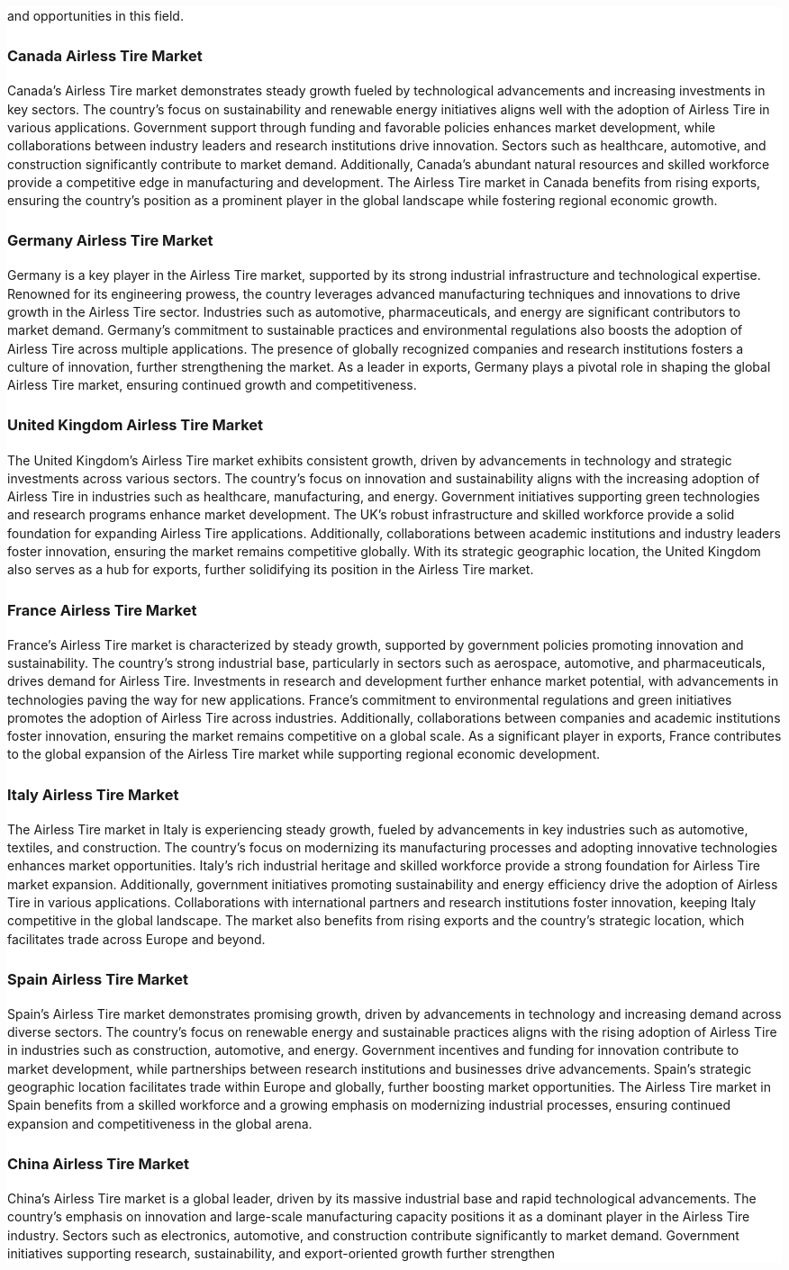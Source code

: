 and opportunities in this field.</p><h3>Canada Airless Tire Market</h3><p>Canada&rsquo;s Airless Tire market demonstrates steady growth fueled by technological advancements and increasing investments in key sectors. The country&rsquo;s focus on sustainability and renewable energy initiatives aligns well with the adoption of Airless Tire in various applications. Government support through funding and favorable policies enhances market development, while collaborations between industry leaders and research institutions drive innovation. Sectors such as healthcare, automotive, and construction significantly contribute to market demand. Additionally, Canada&rsquo;s abundant natural resources and skilled workforce provide a competitive edge in manufacturing and development. The Airless Tire market in Canada benefits from rising exports, ensuring the country&rsquo;s position as a prominent player in the global landscape while fostering regional economic growth.</p><h3>Germany Airless Tire Market</h3><p>Germany is a key player in the Airless Tire market, supported by its strong industrial infrastructure and technological expertise. Renowned for its engineering prowess, the country leverages advanced manufacturing techniques and innovations to drive growth in the Airless Tire sector. Industries such as automotive, pharmaceuticals, and energy are significant contributors to market demand. Germany&rsquo;s commitment to sustainable practices and environmental regulations also boosts the adoption of Airless Tire across multiple applications. The presence of globally recognized companies and research institutions fosters a culture of innovation, further strengthening the market. As a leader in exports, Germany plays a pivotal role in shaping the global Airless Tire market, ensuring continued growth and competitiveness.</p><h3>United Kingdom Airless Tire Market</h3><p>The United Kingdom&rsquo;s Airless Tire market exhibits consistent growth, driven by advancements in technology and strategic investments across various sectors. The country&rsquo;s focus on innovation and sustainability aligns with the increasing adoption of Airless Tire in industries such as healthcare, manufacturing, and energy. Government initiatives supporting green technologies and research programs enhance market development. The UK&rsquo;s robust infrastructure and skilled workforce provide a solid foundation for expanding Airless Tire applications. Additionally, collaborations between academic institutions and industry leaders foster innovation, ensuring the market remains competitive globally. With its strategic geographic location, the United Kingdom also serves as a hub for exports, further solidifying its position in the Airless Tire market.</p><h3>France Airless Tire Market</h3><p>France&rsquo;s Airless Tire market is characterized by steady growth, supported by government policies promoting innovation and sustainability. The country&rsquo;s strong industrial base, particularly in sectors such as aerospace, automotive, and pharmaceuticals, drives demand for Airless Tire. Investments in research and development further enhance market potential, with advancements in technologies paving the way for new applications. France&rsquo;s commitment to environmental regulations and green initiatives promotes the adoption of Airless Tire across industries. Additionally, collaborations between companies and academic institutions foster innovation, ensuring the market remains competitive on a global scale. As a significant player in exports, France contributes to the global expansion of the Airless Tire market while supporting regional economic development.</p><h3>Italy Airless Tire Market</h3><p>The Airless Tire market in Italy is experiencing steady growth, fueled by advancements in key industries such as automotive, textiles, and construction. The country&rsquo;s focus on modernizing its manufacturing processes and adopting innovative technologies enhances market opportunities. Italy&rsquo;s rich industrial heritage and skilled workforce provide a strong foundation for Airless Tire market expansion. Additionally, government initiatives promoting sustainability and energy efficiency drive the adoption of Airless Tire in various applications. Collaborations with international partners and research institutions foster innovation, keeping Italy competitive in the global landscape. The market also benefits from rising exports and the country&rsquo;s strategic location, which facilitates trade across Europe and beyond.</p><h3>Spain Airless Tire Market</h3><p>Spain&rsquo;s Airless Tire market demonstrates promising growth, driven by advancements in technology and increasing demand across diverse sectors. The country&rsquo;s focus on renewable energy and sustainable practices aligns with the rising adoption of Airless Tire in industries such as construction, automotive, and energy. Government incentives and funding for innovation contribute to market development, while partnerships between research institutions and businesses drive advancements. Spain&rsquo;s strategic geographic location facilitates trade within Europe and globally, further boosting market opportunities. The Airless Tire market in Spain benefits from a skilled workforce and a growing emphasis on modernizing industrial processes, ensuring continued expansion and competitiveness in the global arena.</p><h3>China Airless Tire Market</h3><p>China&rsquo;s Airless Tire market is a global leader, driven by its massive industrial base and rapid technological advancements. The country&rsquo;s emphasis on innovation and large-scale manufacturing capacity positions it as a dominant player in the Airless Tire industry. Sectors such as electronics, automotive, and construction contribute significantly to market demand. Government initiatives supporting research, sustainability, and export-oriented growth further strengthen